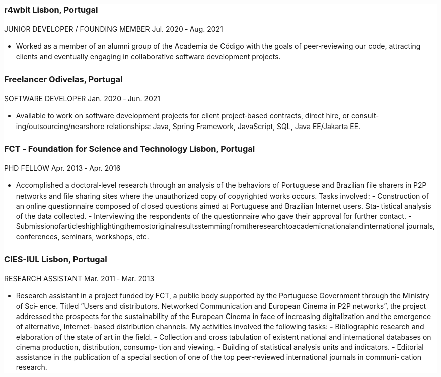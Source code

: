 ### r4wbit Lisbon, Portugal

JUNIOR DEVELOPER / FOUNDING MEMBER Jul. 2020 ‑ Aug. 2021

- Worked as a member of an alumni group of the Academia de Código with the goals of peer‑reviewing our code, attracting clients and
    eventually engaging in collaborative software development projects.

### Freelancer Odivelas, Portugal

SOFTWARE DEVELOPER Jan. 2020 ‑ Jun. 2021

- Available to work on software development projects for client project‑based contracts, direct hire, or consult‑
    ing/outsourcing/nearshore relationships: Java, Spring Framework, JavaScript, SQL, Java EE/Jakarta EE.

### FCT ‑ Foundation for Science and Technology Lisbon, Portugal

PHD FELLOW Apr. 2013 ‑ Apr. 2016

- Accomplished a doctoral‑level research through an analysis of the behaviors of Portuguese and Brazilian file sharers in P2P networks
    and file sharing sites where the unauthorized copy of copyrighted works occurs. Tasks involved:
       **-** Construction of an online questionnaire composed of closed questions aimed at Portuguese and Brazilian Internet users. Sta‑
          tistical analysis of the data collected.
       **-** Interviewing the respondents of the questionnaire who gave their approval for further contact.
       **-** Submissionofarticleshighlightingthemostoriginalresultsstemmingfromtheresearchtoacademicnationalandinternational
          journals, conferences, seminars, workshops, etc.

### CIES‑IUL Lisbon, Portugal

RESEARCH ASSiSTANT Mar. 2011 ‑ Mar. 2013

- Research assistant in a project funded by FCT, a public body supported by the Portuguese Government through the Ministry of Sci‑
    ence. Titled ”Users and distributors. Networked Communication and European Cinema in P2P networks”, the project addressed the
    prospects for the sustainability of the European Cinema in face of increasing digitalization and the emergence of alternative, Internet‑
    based distribution channels. My activities involved the following tasks:
       **-** Bibliographic research and elaboration of the state of art in the field.
       **-** Collection and cross tabulation of existent national and international databases on cinema production, distribution, consump‑
          tion and viewing.
       **-** Building of statistical analysis units and indicators.
       **-** Editorial assistance in the publication of a special section of one of the top peer‑reviewed international journals in communi‑
          cation research.
